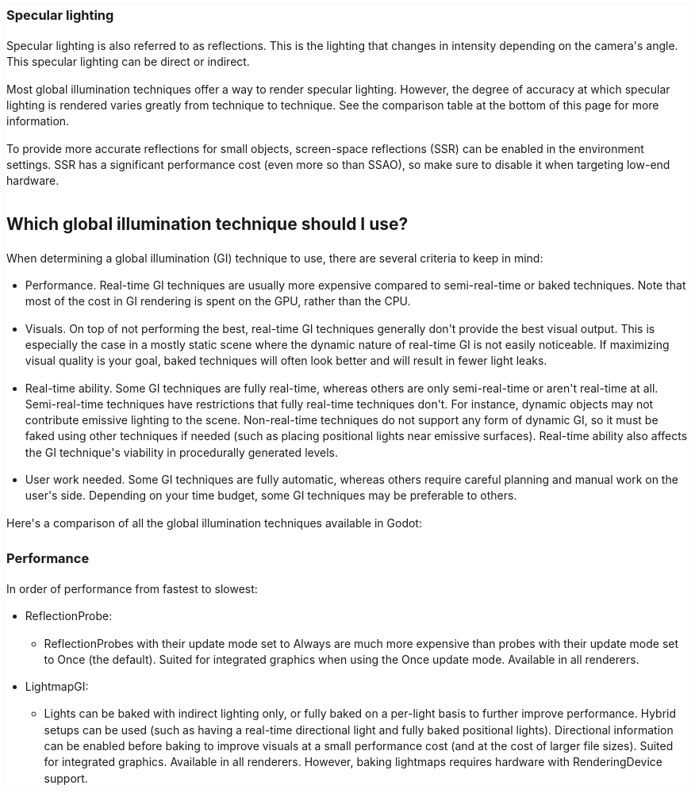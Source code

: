### Specular lighting

Specular lighting is also referred to as reflections. This is the lighting
that changes in intensity depending on the camera's angle. This specular
lighting can be direct or indirect.

Most global illumination techniques offer a way to render specular lighting.
However, the degree of accuracy at which specular lighting is rendered varies
greatly from technique to technique. See the comparison table at the bottom of
this page for more information.

To provide more accurate reflections for small objects, screen-space
reflections (SSR) can be enabled in the environment settings. SSR has a
significant performance cost (even more so than SSAO), so make sure to disable
it when targeting low-end hardware.

## Which global illumination technique should I use?

When determining a global illumination (GI) technique to use, there are
several criteria to keep in mind:

  * Performance. Real-time GI techniques are usually more expensive compared to semi-real-time or baked techniques. Note that most of the cost in GI rendering is spent on the GPU, rather than the CPU.

  * Visuals. On top of not performing the best, real-time GI techniques generally don't provide the best visual output. This is especially the case in a mostly static scene where the dynamic nature of real-time GI is not easily noticeable. If maximizing visual quality is your goal, baked techniques will often look better and will result in fewer light leaks.

  * Real-time ability. Some GI techniques are fully real-time, whereas others are only semi-real-time or aren't real-time at all. Semi-real-time techniques have restrictions that fully real-time techniques don't. For instance, dynamic objects may not contribute emissive lighting to the scene. Non-real-time techniques do not support any form of dynamic GI, so it must be faked using other techniques if needed (such as placing positional lights near emissive surfaces). Real-time ability also affects the GI technique's viability in procedurally generated levels.

  * User work needed. Some GI techniques are fully automatic, whereas others require careful planning and manual work on the user's side. Depending on your time budget, some GI techniques may be preferable to others.

Here's a comparison of all the global illumination techniques available in
Godot:

### Performance

In order of performance from fastest to slowest:

  * ReflectionProbe:

    * ReflectionProbes with their update mode set to Always are much more expensive than probes with their update mode set to Once (the default). Suited for integrated graphics when using the Once update mode. Available in all renderers.

  * LightmapGI:

    * Lights can be baked with indirect lighting only, or fully baked on a per-light basis to further improve performance. Hybrid setups can be used (such as having a real-time directional light and fully baked positional lights). Directional information can be enabled before baking to improve visuals at a small performance cost (and at the cost of larger file sizes). Suited for integrated graphics. Available in all renderers. However, baking lightmaps requires hardware with RenderingDevice support.
